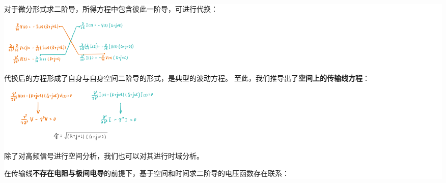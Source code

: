 
对于微分形式求二阶导，所得方程中包含彼此一阶导，可进行代换：

<img src="./assets/image-20231111160718235.png" alt="image-20231111160718235" style="zoom:25%;" />

代换后的方程形成了自身与自身空间二阶导的形式，是典型的波动方程。
至此，我们推导出了**空间上的传输线方程**：

<img src="./assets/image-20231111160827871.png" alt="image-20231111160827871" style="zoom:29%;" />

除了对高频信号进行空间分析，我们也可以对其进行时域分析。

在传输线**不存在电阻与极间电导**的前提下，基于空间和时间求二阶导的电压函数存在联系：
